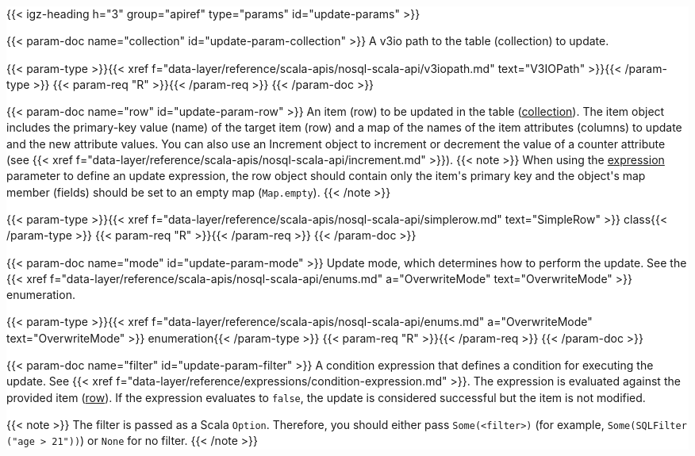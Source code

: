 {{< igz-heading h="3" group="apiref" type="params" id="update-params" >}}

<dl>
  
  {{< param-doc name="collection" id="update-param-collection" >}}
  A v3io path to the table (collection) to update.

  {{< param-type >}}<api>{{< xref f="data-layer/reference/scala-apis/nosql-scala-api/v3iopath.md" text="V3IOPath" >}}</api>{{< /param-type >}}
  {{< param-req "R" >}}{{< /param-req >}}
  {{< /param-doc >}}

  
  {{< param-doc name="row" id="update-param-row" >}}
  An item (row) to be updated in the table (<api>[collection](#update-param-collection)</api>).
  The item object includes the primary-key value (name) of the target item (row) and a map of the names of the item attributes (columns) to update and the new attribute values.
  You can also use an <api>Increment</api> object to increment or decrement the value of a counter attribute (see <api>{{< xref f="data-layer/reference/scala-apis/nosql-scala-api/increment.md" >}}</api>).
  {{< note >}}
  When using the [<paramname>expression</paramname>](#update-param-expression) parameter to define an update expression, the <paramname>row</paramname> object should contain only the item's primary key and the object's map member (<paramname>fields</paramname>) should be set to an empty map (`Map.empty`).
  {{< /note >}}

  {{< param-type >}}<api>{{< xref f="data-layer/reference/scala-apis/nosql-scala-api/simplerow.md" text="SimpleRow" >}}</api> class{{< /param-type >}}
  {{< param-req "R" >}}{{< /param-req >}}
  {{< /param-doc >}}

  
  {{< param-doc name="mode" id="update-param-mode" >}}
  Update mode, which determines how to perform the update.
  See the <api>{{< xref f="data-layer/reference/scala-apis/nosql-scala-api/enums.md" a="OverwriteMode" text="OverwriteMode" >}}</api> enumeration.

  {{< param-type >}}<api>{{< xref f="data-layer/reference/scala-apis/nosql-scala-api/enums.md" a="OverwriteMode" text="OverwriteMode" >}}</api> enumeration{{< /param-type >}}
  {{< param-req "R" >}}{{< /param-req >}}
  {{< /param-doc >}}

  
  {{< param-doc name="filter" id="update-param-filter" >}}
  A condition expression that defines a condition for executing the update.
  See {{< xref f="data-layer/reference/expressions/condition-expression.md" >}}.
  The expression is evaluated against the provided item (<paramname>[row](#update-param-row)</paramname>).
  If the expression evaluates to `false`, the update is considered successful but the item is not modified.

  {{< note >}}
  The <paramname>filter</paramname> is passed as a Scala `Option`.
  Therefore, you should either pass `Some(<filter>)` (for example, `Some(SQLFilter("age > 21"))`) or `None` for no filter.
  {{< /note >}}
